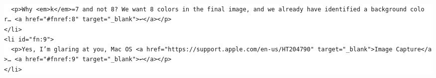       <p>Why <em>k</em>=7 and not 8? We want 8 colors in the final image, and we already have identified a background color… <a href="#fnref:8" target="_blank">↩</a></p>
    </li>
    <li id="fn:9">
      <p>Yes, I’m glaring at you, Mac OS <a href="https://support.apple.com/en-us/HT204790" target="_blank">Image Capture</a>… <a href="#fnref:9" target="_blank">↩</a></p>
    </li>
  </ol>
</div>

  